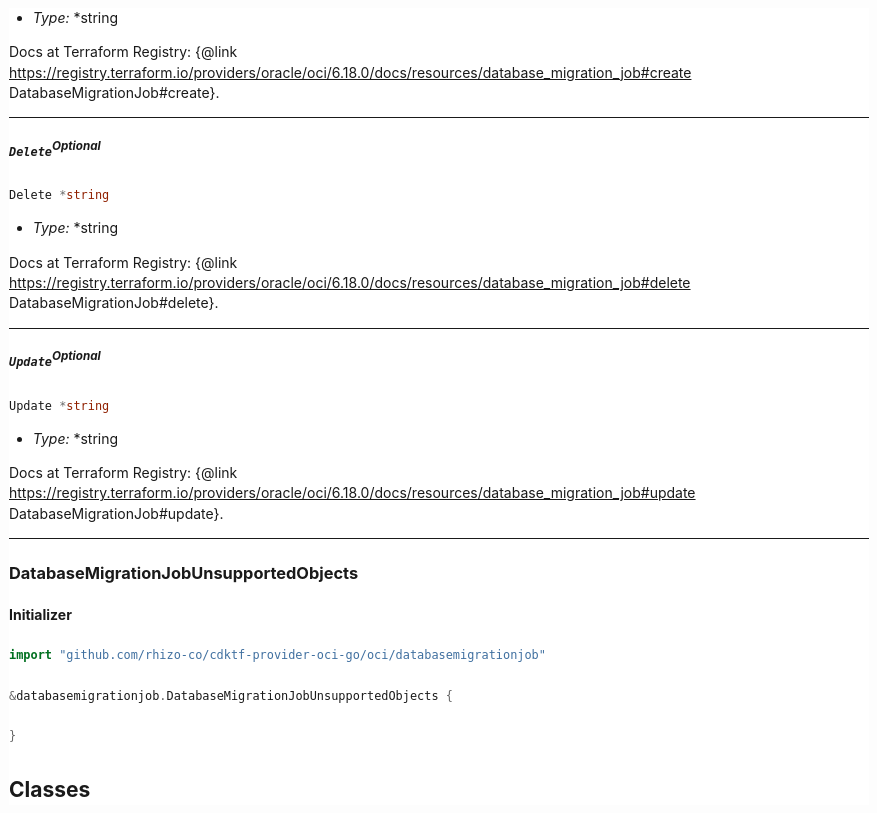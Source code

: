 - *Type:* *string

Docs at Terraform Registry: {@link https://registry.terraform.io/providers/oracle/oci/6.18.0/docs/resources/database_migration_job#create DatabaseMigrationJob#create}.

---

##### `Delete`<sup>Optional</sup> <a name="Delete" id="rhizo-co-terraform-provider-oci.databaseMigrationJob.DatabaseMigrationJobTimeouts.property.delete"></a>

```go
Delete *string
```

- *Type:* *string

Docs at Terraform Registry: {@link https://registry.terraform.io/providers/oracle/oci/6.18.0/docs/resources/database_migration_job#delete DatabaseMigrationJob#delete}.

---

##### `Update`<sup>Optional</sup> <a name="Update" id="rhizo-co-terraform-provider-oci.databaseMigrationJob.DatabaseMigrationJobTimeouts.property.update"></a>

```go
Update *string
```

- *Type:* *string

Docs at Terraform Registry: {@link https://registry.terraform.io/providers/oracle/oci/6.18.0/docs/resources/database_migration_job#update DatabaseMigrationJob#update}.

---

### DatabaseMigrationJobUnsupportedObjects <a name="DatabaseMigrationJobUnsupportedObjects" id="rhizo-co-terraform-provider-oci.databaseMigrationJob.DatabaseMigrationJobUnsupportedObjects"></a>

#### Initializer <a name="Initializer" id="rhizo-co-terraform-provider-oci.databaseMigrationJob.DatabaseMigrationJobUnsupportedObjects.Initializer"></a>

```go
import "github.com/rhizo-co/cdktf-provider-oci-go/oci/databasemigrationjob"

&databasemigrationjob.DatabaseMigrationJobUnsupportedObjects {

}
```


## Classes <a name="Classes" id="Classes"></a>
